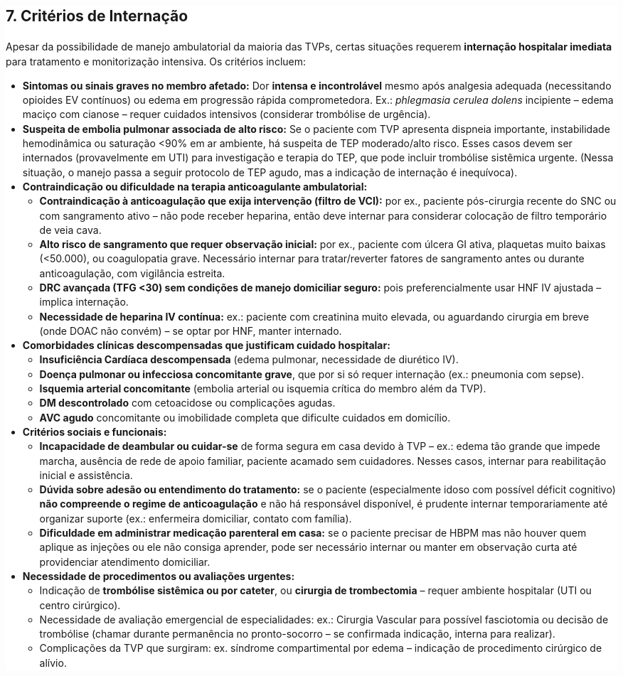 ## 7. Critérios de Internação 
Apesar da possibilidade de manejo ambulatorial da maioria das TVPs, certas situações requerem **internação hospitalar imediata** para tratamento e monitorização intensiva. Os critérios incluem:

- **Sintomas ou sinais graves no membro afetado:** Dor **intensa e incontrolável** mesmo após analgesia adequada (necessitando opioides EV contínuos) ou edema em progressão rápida comprometedora. Ex.: *phlegmasia cerulea dolens* incipiente – edema maciço com cianose – requer cuidados intensivos (considerar trombólise de urgência).  
- **Suspeita de embolia pulmonar associada de alto risco:** Se o paciente com TVP apresenta dispneia importante, instabilidade hemodinâmica ou saturação <90% em ar ambiente, há suspeita de TEP moderado/alto risco. Esses casos devem ser internados (provavelmente em UTI) para investigação e terapia do TEP, que pode incluir trombólise sistêmica urgente. (Nessa situação, o manejo passa a seguir protocolo de TEP agudo, mas a indicação de internação é inequívoca). 
- **Contraindicação ou dificuldade na terapia anticoagulante ambulatorial:** 
  - **Contraindicação à anticoagulação que exija intervenção (filtro de VCI):** por ex., paciente pós-cirurgia recente do SNC ou com sangramento ativo – não pode receber heparina, então deve internar para considerar colocação de filtro temporário de veia cava. 
  - **Alto risco de sangramento que requer observação inicial:** por ex., paciente com úlcera GI ativa, plaquetas muito baixas (<50.000), ou coagulopatia grave. Necessário internar para tratar/reverter fatores de sangramento antes ou durante anticoagulação, com vigilância estreita. 
  - **DRC avançada (TFG <30) sem condições de manejo domiciliar seguro:** pois preferencialmente usar HNF IV ajustada – implica internação. 
  - **Necessidade de heparina IV contínua:** ex.: paciente com creatinina muito elevada, ou aguardando cirurgia em breve (onde DOAC não convém) – se optar por HNF, manter internado. 
- **Comorbidades clínicas descompensadas que justificam cuidado hospitalar:** 
  - **Insuficiência Cardíaca descompensada** (edema pulmonar, necessidade de diurético IV). 
  - **Doença pulmonar ou infecciosa concomitante grave**, que por si só requer internação (ex.: pneumonia com sepse). 
  - **Isquemia arterial concomitante** (embolia arterial ou isquemia crítica do membro além da TVP). 
  - **DM descontrolado** com cetoacidose ou complicações agudas. 
  - **AVC agudo** concomitante ou imobilidade completa que dificulte cuidados em domicílio. 
- **Critérios sociais e funcionais:** 
  - **Incapacidade de deambular ou cuidar-se** de forma segura em casa devido à TVP – ex.: edema tão grande que impede marcha, ausência de rede de apoio familiar, paciente acamado sem cuidadores. Nesses casos, internar para reabilitação inicial e assistência. 
  - **Dúvida sobre adesão ou entendimento do tratamento:** se o paciente (especialmente idoso com possível déficit cognitivo) **não compreende o regime de anticoagulação** e não há responsável disponível, é prudente internar temporariamente até organizar suporte (ex.: enfermeira domiciliar, contato com família). 
  - **Dificuldade em administrar medicação parenteral em casa:** se o paciente precisar de HBPM mas não houver quem aplique as injeções ou ele não consiga aprender, pode ser necessário internar ou manter em observação curta até providenciar atendimento domiciliar. 
- **Necessidade de procedimentos ou avaliações urgentes:** 
  - Indicação de **trombólise sistêmica ou por cateter**, ou **cirurgia de trombectomia** – requer ambiente hospitalar (UTI ou centro cirúrgico). 
  - Necessidade de avaliação emergencial de especialidades: ex.: Cirurgia Vascular para possível fasciotomia ou decisão de trombólise (chamar durante permanência no pronto-socorro – se confirmada indicação, interna para realizar). 
  - Complicações da TVP que surgiram: ex. síndrome compartimental por edema – indicação de procedimento cirúrgico de alívio.
